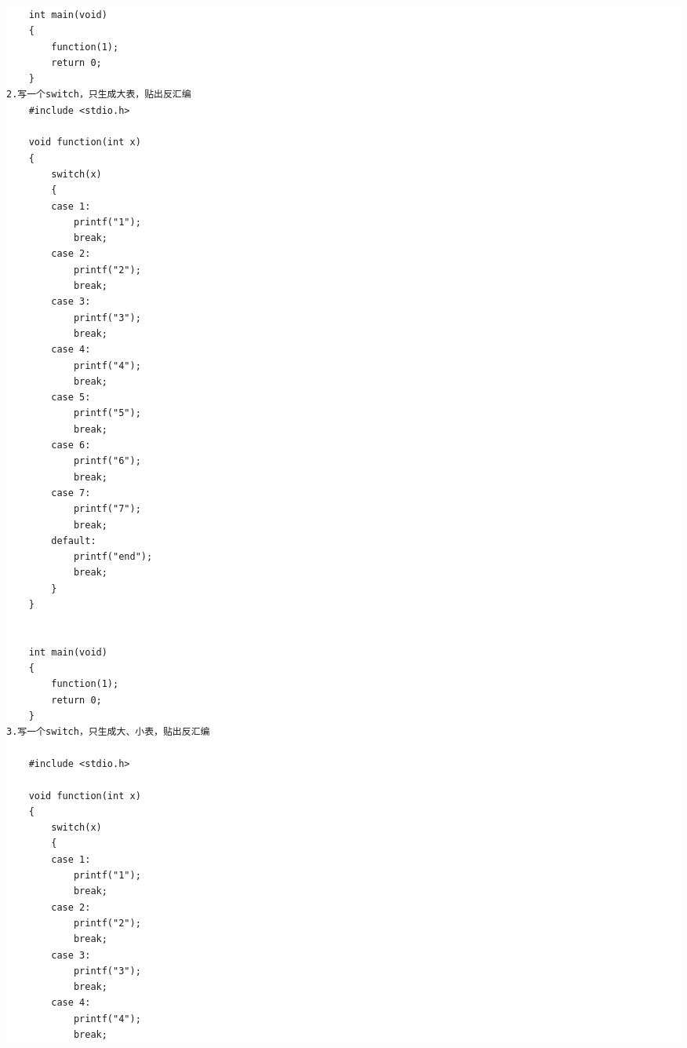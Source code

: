 
		int main(void)
		{
			function(1);
			return 0;
		}
	2.写一个switch，只生成大表，贴出反汇编
		#include <stdio.h>

		void function(int x)
		{
			switch(x)
			{
			case 1:
				printf("1");
				break;
			case 2:
				printf("2");
				break;
			case 3:
				printf("3");
				break;
			case 4:
				printf("4");
				break;
			case 5:
				printf("5");
				break;
			case 6:
				printf("6");
				break;
			case 7:
				printf("7");
				break;
			default:
				printf("end");
				break;
			}
		}


		int main(void)
		{
			function(1);
			return 0;
		}
	3.写一个switch，只生成大、小表，贴出反汇编
	
		#include <stdio.h>

		void function(int x)
		{
			switch(x)
			{
			case 1:
				printf("1");
				break;
			case 2:
				printf("2");
				break;
			case 3:
				printf("3");
				break;
			case 4:
				printf("4");
				break;